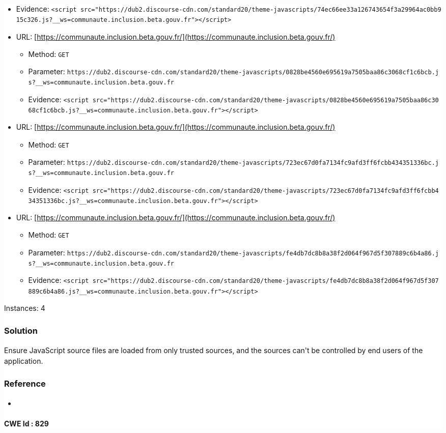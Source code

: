   
  * Evidence: `<script src="https://dub2.discourse-cdn.com/standard20/theme-javascripts/74ec66ee33a126743654f3a29964ac0bb915c326.js?__ws=communaute.inclusion.beta.gouv.fr"></script>`
  
  
  
  
* URL: [https://communaute.inclusion.beta.gouv.fr/](https://communaute.inclusion.beta.gouv.fr/)
  
  
  * Method: `GET`
  
  
  * Parameter: `https://dub2.discourse-cdn.com/standard20/theme-javascripts/0828be4560e695619a7505baa86c3068cf1c6bcb.js?__ws=communaute.inclusion.beta.gouv.fr`
  
  
  * Evidence: `<script src="https://dub2.discourse-cdn.com/standard20/theme-javascripts/0828be4560e695619a7505baa86c3068cf1c6bcb.js?__ws=communaute.inclusion.beta.gouv.fr"></script>`
  
  
  
  
* URL: [https://communaute.inclusion.beta.gouv.fr/](https://communaute.inclusion.beta.gouv.fr/)
  
  
  * Method: `GET`
  
  
  * Parameter: `https://dub2.discourse-cdn.com/standard20/theme-javascripts/723ec67d0fa7134fc9afd3ff6fcbb434351336bc.js?__ws=communaute.inclusion.beta.gouv.fr`
  
  
  * Evidence: `<script src="https://dub2.discourse-cdn.com/standard20/theme-javascripts/723ec67d0fa7134fc9afd3ff6fcbb434351336bc.js?__ws=communaute.inclusion.beta.gouv.fr"></script>`
  
  
  
  
* URL: [https://communaute.inclusion.beta.gouv.fr/](https://communaute.inclusion.beta.gouv.fr/)
  
  
  * Method: `GET`
  
  
  * Parameter: `https://dub2.discourse-cdn.com/standard20/theme-javascripts/fe4db7dc8b8a38f2d064f967d5f307889c6b4a86.js?__ws=communaute.inclusion.beta.gouv.fr`
  
  
  * Evidence: `<script src="https://dub2.discourse-cdn.com/standard20/theme-javascripts/fe4db7dc8b8a38f2d064f967d5f307889c6b4a86.js?__ws=communaute.inclusion.beta.gouv.fr"></script>`
  
  
  
  
Instances: 4
  
### Solution
<p>Ensure JavaScript source files are loaded from only trusted sources, and the sources can't be controlled by end users of the application.</p>
  
### Reference
* 

  
#### CWE Id : 829
  